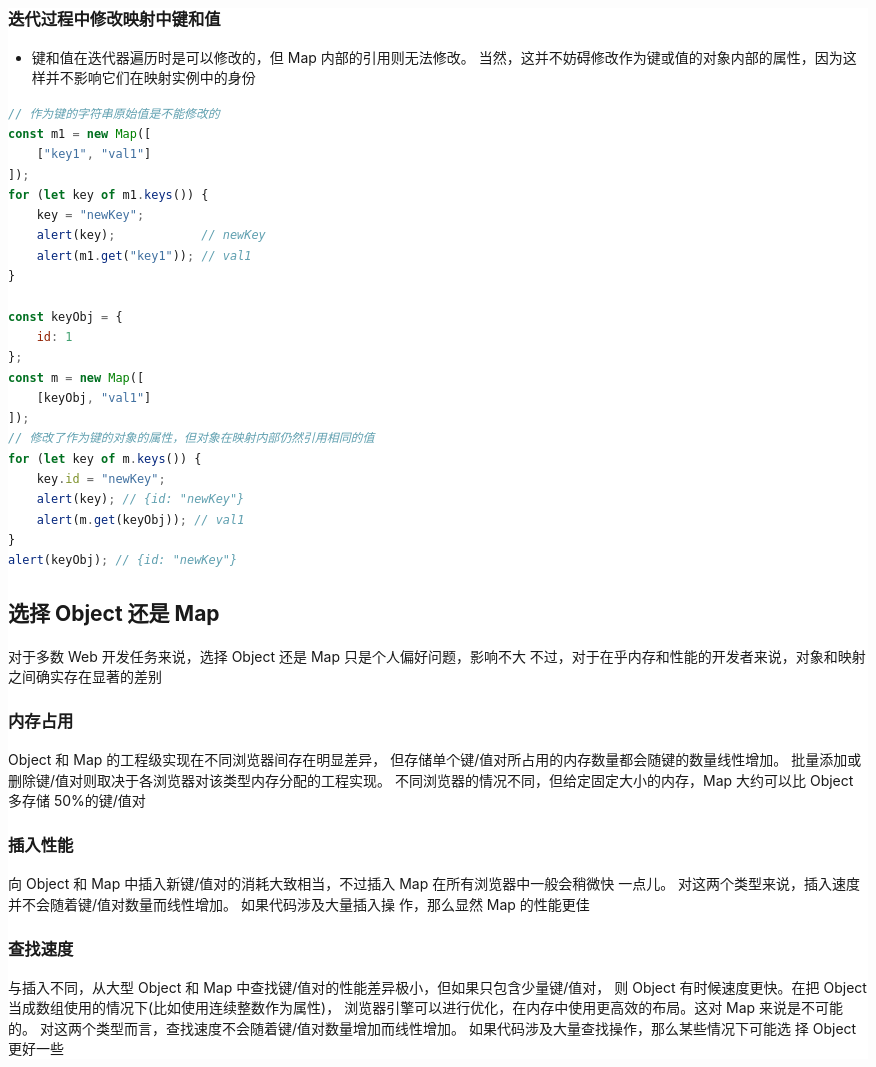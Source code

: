 ### 迭代过程中修改映射中键和值

- 键和值在迭代器遍历时是可以修改的，但 Map 内部的引用则无法修改。
  当然，这并不妨碍修改作为键或值的对象内部的属性，因为这样并不影响它们在映射实例中的身份

```js
// 作为键的字符串原始值是不能修改的
const m1 = new Map([
    ["key1", "val1"]
]);
for (let key of m1.keys()) {
    key = "newKey";
    alert(key);			   // newKey
    alert(m1.get("key1")); // val1
}

const keyObj = {
    id: 1
};
const m = new Map([
    [keyObj, "val1"]
]);
// 修改了作为键的对象的属性，但对象在映射内部仍然引用相同的值
for (let key of m.keys()) {
    key.id = "newKey";
    alert(key); // {id: "newKey"}
    alert(m.get(keyObj)); // val1
}
alert(keyObj); // {id: "newKey"}
```

## 选择 Object 还是 Map

对于多数 Web 开发任务来说，选择 Object 还是 Map 只是个人偏好问题，影响不大
不过，对于在乎内存和性能的开发者来说，对象和映射之间确实存在显著的差别

### 内存占用

Object 和 Map 的工程级实现在不同浏览器间存在明显差异，
但存储单个键/值对所占用的内存数量都会随键的数量线性增加。
批量添加或删除键/值对则取决于各浏览器对该类型内存分配的工程实现。 
不同浏览器的情况不同，但给定固定大小的内存，Map 大约可以比 Object 多存储 50%的键/值对
    
### 插入性能

向 Object 和 Map 中插入新键/值对的消耗大致相当，不过插入 Map 在所有浏览器中一般会稍微快 一点儿。
对这两个类型来说，插入速度并不会随着键/值对数量而线性增加。
如果代码涉及大量插入操 作，那么显然 Map 的性能更佳

### 查找速度

与插入不同，从大型 Object 和 Map 中查找键/值对的性能差异极小，但如果只包含少量键/值对，
则 Object 有时候速度更快。在把 Object 当成数组使用的情况下(比如使用连续整数作为属性)，
浏览器引擎可以进行优化，在内存中使用更高效的布局。这对 Map 来说是不可能的。
对这两个类型而言，查找速度不会随着键/值对数量增加而线性增加。
如果代码涉及大量查找操作，那么某些情况下可能选 择 Object 更好一些
